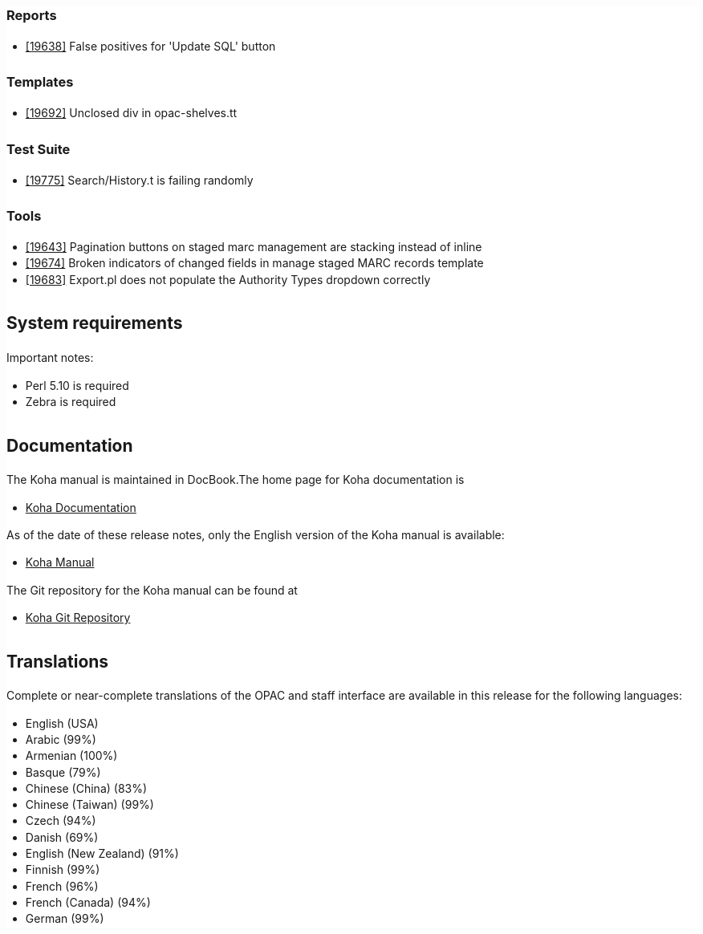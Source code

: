 ### Reports

- [[19638]](http://bugs.koha-community.org/bugzilla3/show_bug.cgi?id=19638) False positives for 'Update SQL' button

### Templates

- [[19692]](http://bugs.koha-community.org/bugzilla3/show_bug.cgi?id=19692) Unclosed div in opac-shelves.tt

### Test Suite

- [[19775]](http://bugs.koha-community.org/bugzilla3/show_bug.cgi?id=19775) Search/History.t is failing randomly

### Tools

- [[19643]](http://bugs.koha-community.org/bugzilla3/show_bug.cgi?id=19643) Pagination buttons on staged marc management are stacking instead of inline
- [[19674]](http://bugs.koha-community.org/bugzilla3/show_bug.cgi?id=19674) Broken indicators of changed fields in manage staged MARC records template
- [[19683]](http://bugs.koha-community.org/bugzilla3/show_bug.cgi?id=19683) Export.pl does not populate the Authority Types dropdown correctly



## System requirements

Important notes:
    
- Perl 5.10 is required
- Zebra is required

## Documentation

The Koha manual is maintained in DocBook.The home page for Koha 
documentation is 

- [Koha Documentation](http://koha-community.org/documentation/)

As of the date of these release notes, only the English version of the
Koha manual is available:

- [Koha Manual](http://manual.koha-community.org//en/)

The Git repository for the Koha manual can be found at

- [Koha Git Repository](http://git.koha-community.org/gitweb/?p=kohadocs.git;a=summary)

## Translations

Complete or near-complete translations of the OPAC and staff
interface are available in this release for the following languages:

- English (USA)
- Arabic (99%)
- Armenian (100%)
- Basque (79%)
- Chinese (China) (83%)
- Chinese (Taiwan) (99%)
- Czech (94%)
- Danish (69%)
- English (New Zealand) (91%)
- Finnish (99%)
- French (96%)
- French (Canada) (94%)
- German (99%)
